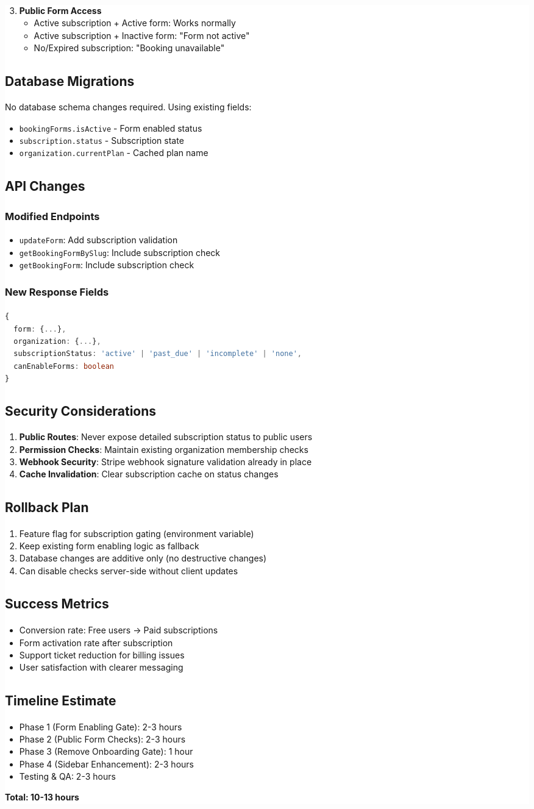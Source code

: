 3. **Public Form Access**
   - Active subscription + Active form: Works normally
   - Active subscription + Inactive form: "Form not active"
   - No/Expired subscription: "Booking unavailable"

## Database Migrations

No database schema changes required. Using existing fields:
- `bookingForms.isActive` - Form enabled status
- `subscription.status` - Subscription state
- `organization.currentPlan` - Cached plan name

## API Changes

### Modified Endpoints
- `updateForm`: Add subscription validation
- `getBookingFormBySlug`: Include subscription check
- `getBookingForm`: Include subscription check

### New Response Fields
```typescript
{
  form: {...},
  organization: {...},
  subscriptionStatus: 'active' | 'past_due' | 'incomplete' | 'none',
  canEnableForms: boolean
}
```

## Security Considerations

1. **Public Routes**: Never expose detailed subscription status to public users
2. **Permission Checks**: Maintain existing organization membership checks
3. **Webhook Security**: Stripe webhook signature validation already in place
4. **Cache Invalidation**: Clear subscription cache on status changes

## Rollback Plan

1. Feature flag for subscription gating (environment variable)
2. Keep existing form enabling logic as fallback
3. Database changes are additive only (no destructive changes)
4. Can disable checks server-side without client updates

## Success Metrics

- Conversion rate: Free users → Paid subscriptions
- Form activation rate after subscription
- Support ticket reduction for billing issues
- User satisfaction with clearer messaging

## Timeline Estimate

- Phase 1 (Form Enabling Gate): 2-3 hours
- Phase 2 (Public Form Checks): 2-3 hours
- Phase 3 (Remove Onboarding Gate): 1 hour
- Phase 4 (Sidebar Enhancement): 2-3 hours
- Testing & QA: 2-3 hours

**Total: 10-13 hours**